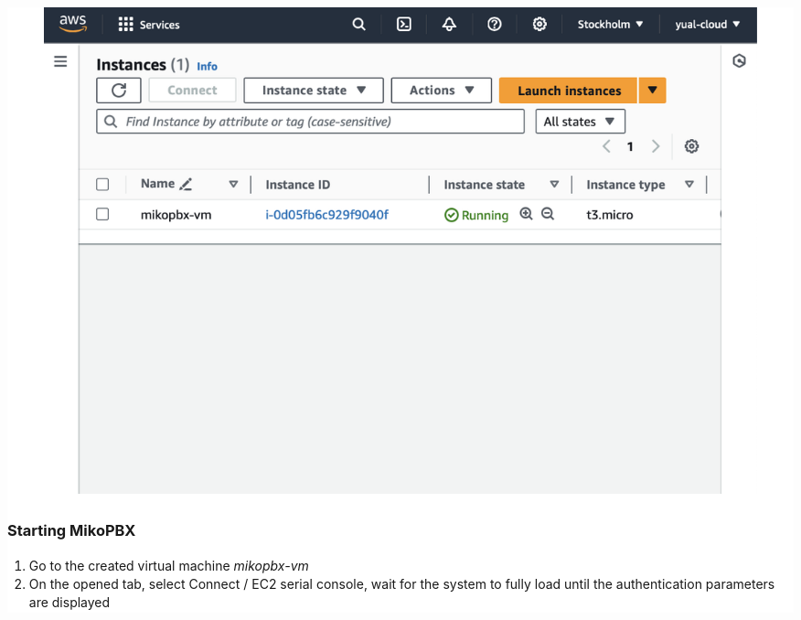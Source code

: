 <figure><img src="../../../.gitbook/assets/MikoPBXAmazonInstallation_11.png" alt=""><figcaption></figcaption></figure>

### Starting MikoPBX

1. Go to the created virtual machine _mikopbx-vm_
2. On the opened tab, select Connect / EC2 serial console, wait for the system to fully load until the authentication parameters are displayed
